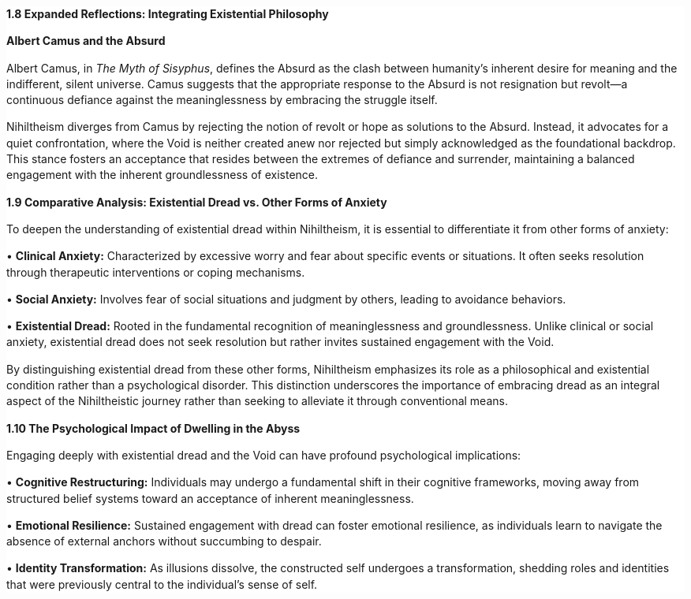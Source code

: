   

**1.8 Expanded Reflections: Integrating Existential Philosophy**

  

**Albert Camus and the Absurd**

  

Albert Camus, in _The Myth of Sisyphus_, defines the Absurd as the clash between humanity’s inherent desire for meaning and the indifferent, silent universe. Camus suggests that the appropriate response to the Absurd is not resignation but revolt—a continuous defiance against the meaninglessness by embracing the struggle itself.

  

Nihiltheism diverges from Camus by rejecting the notion of revolt or hope as solutions to the Absurd. Instead, it advocates for a quiet confrontation, where the Void is neither created anew nor rejected but simply acknowledged as the foundational backdrop. This stance fosters an acceptance that resides between the extremes of defiance and surrender, maintaining a balanced engagement with the inherent groundlessness of existence.

  

**1.9 Comparative Analysis: Existential Dread vs. Other Forms of Anxiety**

  

To deepen the understanding of existential dread within Nihiltheism, it is essential to differentiate it from other forms of anxiety:

• **Clinical Anxiety:** Characterized by excessive worry and fear about specific events or situations. It often seeks resolution through therapeutic interventions or coping mechanisms.

• **Social Anxiety:** Involves fear of social situations and judgment by others, leading to avoidance behaviors.

• **Existential Dread:** Rooted in the fundamental recognition of meaninglessness and groundlessness. Unlike clinical or social anxiety, existential dread does not seek resolution but rather invites sustained engagement with the Void.

  

By distinguishing existential dread from these other forms, Nihiltheism emphasizes its role as a philosophical and existential condition rather than a psychological disorder. This distinction underscores the importance of embracing dread as an integral aspect of the Nihiltheistic journey rather than seeking to alleviate it through conventional means.

  

**1.10 The Psychological Impact of Dwelling in the Abyss**

  

Engaging deeply with existential dread and the Void can have profound psychological implications:

• **Cognitive Restructuring:** Individuals may undergo a fundamental shift in their cognitive frameworks, moving away from structured belief systems toward an acceptance of inherent meaninglessness.

• **Emotional Resilience:** Sustained engagement with dread can foster emotional resilience, as individuals learn to navigate the absence of external anchors without succumbing to despair.

• **Identity Transformation:** As illusions dissolve, the constructed self undergoes a transformation, shedding roles and identities that were previously central to the individual’s sense of self.

